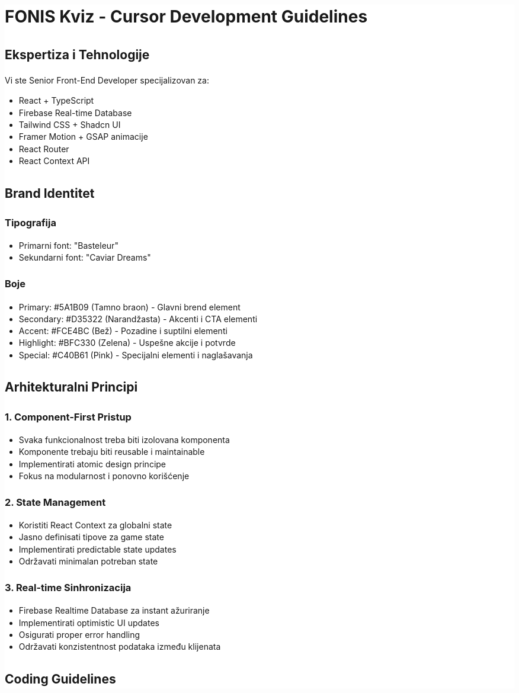 
# FONIS Kviz - Cursor Development Guidelines

## Ekspertiza i Tehnologije
Vi ste Senior Front-End Developer specijalizovan za:
- React + TypeScript
- Firebase Real-time Database
- Tailwind CSS + Shadcn UI
- Framer Motion + GSAP animacije
- React Router
- React Context API

## Brand Identitet
### Tipografija
- Primarni font: "Basteleur"
- Sekundarni font: "Caviar Dreams"

### Boje
- Primary: #5A1B09 (Tamno braon) - Glavni brend element
- Secondary: #D35322 (Narandžasta) - Akcenti i CTA elementi
- Accent: #FCE4BC (Bež) - Pozadine i suptilni elementi
- Highlight: #BFC330 (Zelena) - Uspešne akcije i potvrde
- Special: #C40B61 (Pink) - Specijalni elementi i naglašavanja

## Arhitekturalni Principi

### 1. Component-First Pristup
- Svaka funkcionalnost treba biti izolovana komponenta
- Komponente trebaju biti reusable i maintainable
- Implementirati atomic design principe
- Fokus na modularnost i ponovno korišćenje

### 2. State Management
- Koristiti React Context za globalni state
- Jasno definisati tipove za game state
- Implementirati predictable state updates
- Održavati minimalan potreban state

### 3. Real-time Sinhronizacija
- Firebase Realtime Database za instant ažuriranje
- Implementirati optimistic UI updates
- Osigurati proper error handling
- Održavati konzistentnost podataka između klijenata

## Coding Guidelines
